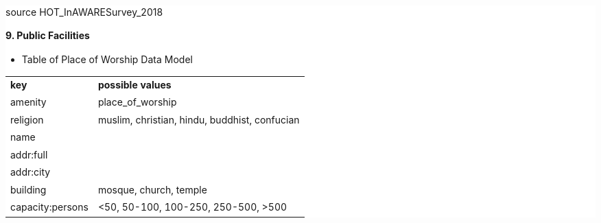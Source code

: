   </tr>
  <tr>
   <td>source
   </td>
   <td>HOT_InAWARESurvey_2018
   </td>
  </tr>
</table>


**9. Public Facilities**



*   Table of Place of Worship Data Model

<table>
  <tr>
   <td>
<strong>key</strong>
   </td>
   <td><strong>possible values</strong>
   </td>
  </tr>
  <tr>
   <td>amenity
   </td>
   <td>place_of_worship
   </td>
  </tr>
  <tr>
   <td>religion
   </td>
   <td>muslim, christian, hindu, buddhist, confucian
   </td>
  </tr>
  <tr>
   <td>name
   </td>
   <td><em><place of worship name></em>
   </td>
  </tr>
  <tr>
   <td>addr:full
   </td>
   <td><em><address></em>
   </td>
  </tr>
  <tr>
   <td>addr:city
   </td>
   <td><em><mapping city></em>
   </td>
  </tr>
  <tr>
   <td>building
   </td>
   <td>mosque, church, temple
   </td>
  </tr>
  <tr>
   <td>capacity:persons
   </td>
   <td><50, 50-100, 100-250, 250-500, >500
   </td>
  </tr>